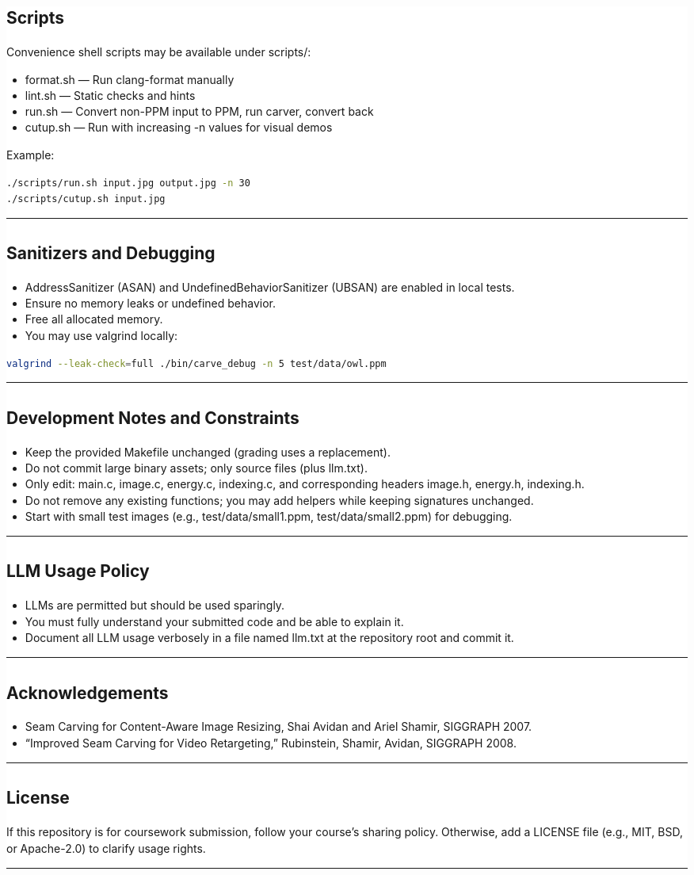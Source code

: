 
## Scripts

Convenience shell scripts may be available under scripts/:
- format.sh   — Run clang-format manually
- lint.sh     — Static checks and hints
- run.sh      — Convert non-PPM input to PPM, run carver, convert back
- cutup.sh    — Run with increasing -n values for visual demos

Example:
```bash
./scripts/run.sh input.jpg output.jpg -n 30
./scripts/cutup.sh input.jpg
```

---

## Sanitizers and Debugging

- AddressSanitizer (ASAN) and UndefinedBehaviorSanitizer (UBSAN) are enabled in local tests.
- Ensure no memory leaks or undefined behavior.
- Free all allocated memory.
- You may use valgrind locally:
```bash
valgrind --leak-check=full ./bin/carve_debug -n 5 test/data/owl.ppm
```

---

## Development Notes and Constraints

- Keep the provided Makefile unchanged (grading uses a replacement).
- Do not commit large binary assets; only source files (plus llm.txt).
- Only edit: main.c, image.c, energy.c, indexing.c, and corresponding headers image.h, energy.h, indexing.h.
- Do not remove any existing functions; you may add helpers while keeping signatures unchanged.
- Start with small test images (e.g., test/data/small1.ppm, test/data/small2.ppm) for debugging.

---

## LLM Usage Policy

- LLMs are permitted but should be used sparingly.
- You must fully understand your submitted code and be able to explain it.
- Document all LLM usage verbosely in a file named llm.txt at the repository root and commit it.

---

## Acknowledgements

- Seam Carving for Content-Aware Image Resizing, Shai Avidan and Ariel Shamir, SIGGRAPH 2007.
- “Improved Seam Carving for Video Retargeting,” Rubinstein, Shamir, Avidan, SIGGRAPH 2008.

---

## License

If this repository is for coursework submission, follow your course’s sharing policy. Otherwise, add a LICENSE file (e.g., MIT, BSD, or Apache-2.0) to clarify usage rights.

---
